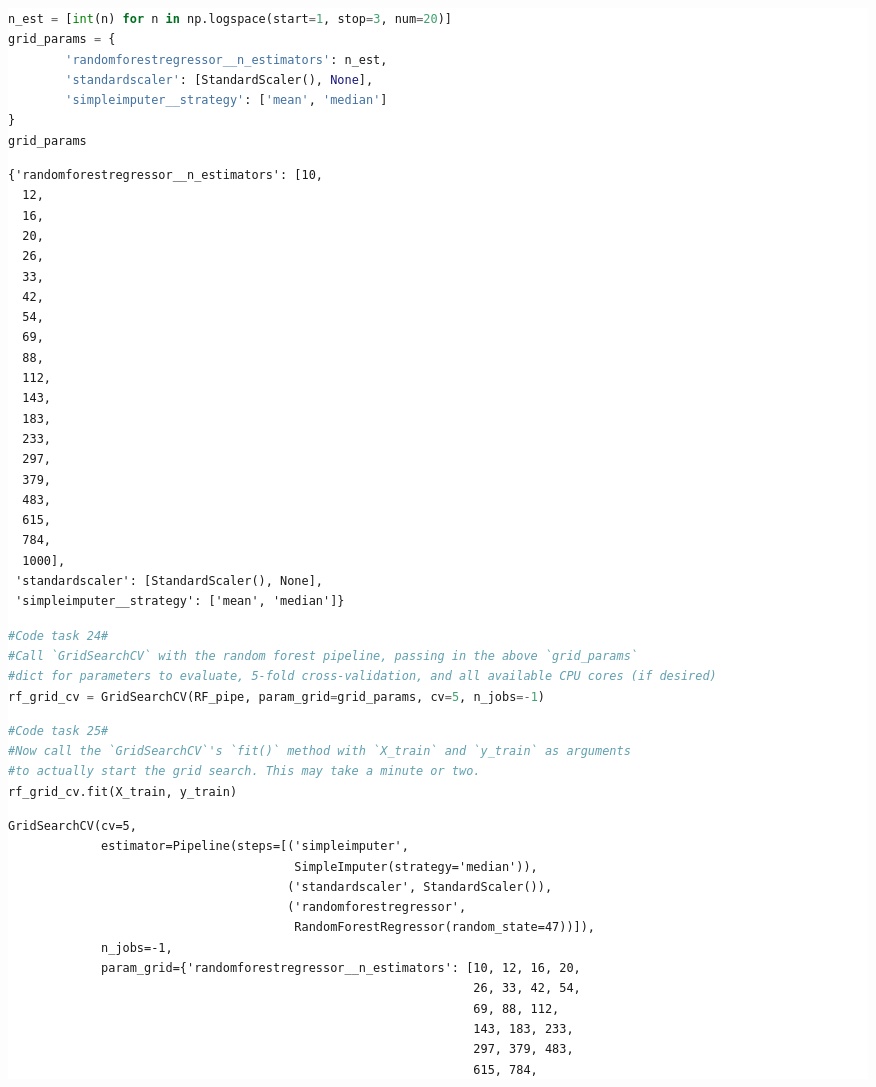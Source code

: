 
```python
n_est = [int(n) for n in np.logspace(start=1, stop=3, num=20)]
grid_params = {
        'randomforestregressor__n_estimators': n_est,
        'standardscaler': [StandardScaler(), None],
        'simpleimputer__strategy': ['mean', 'median']
}
grid_params
```




    {'randomforestregressor__n_estimators': [10,
      12,
      16,
      20,
      26,
      33,
      42,
      54,
      69,
      88,
      112,
      143,
      183,
      233,
      297,
      379,
      483,
      615,
      784,
      1000],
     'standardscaler': [StandardScaler(), None],
     'simpleimputer__strategy': ['mean', 'median']}




```python
#Code task 24#
#Call `GridSearchCV` with the random forest pipeline, passing in the above `grid_params`
#dict for parameters to evaluate, 5-fold cross-validation, and all available CPU cores (if desired)
rf_grid_cv = GridSearchCV(RF_pipe, param_grid=grid_params, cv=5, n_jobs=-1)
```


```python
#Code task 25#
#Now call the `GridSearchCV`'s `fit()` method with `X_train` and `y_train` as arguments
#to actually start the grid search. This may take a minute or two.
rf_grid_cv.fit(X_train, y_train)
```




    GridSearchCV(cv=5,
                 estimator=Pipeline(steps=[('simpleimputer',
                                            SimpleImputer(strategy='median')),
                                           ('standardscaler', StandardScaler()),
                                           ('randomforestregressor',
                                            RandomForestRegressor(random_state=47))]),
                 n_jobs=-1,
                 param_grid={'randomforestregressor__n_estimators': [10, 12, 16, 20,
                                                                     26, 33, 42, 54,
                                                                     69, 88, 112,
                                                                     143, 183, 233,
                                                                     297, 379, 483,
                                                                     615, 784,
